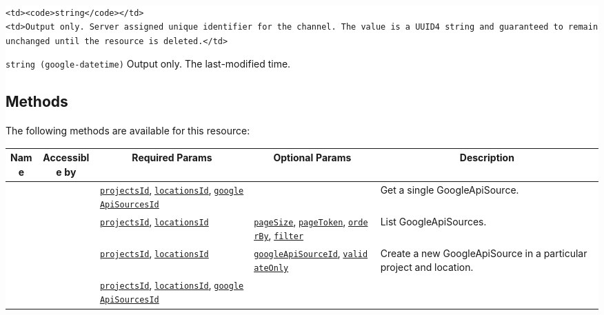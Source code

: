     <td><code>string</code></td>
    <td>Output only. Server assigned unique identifier for the channel. The value is a UUID4 string and guaranteed to remain unchanged until the resource is deleted.</td>
</tr>
<tr>
    <td><CopyableCode code="updateTime" /></td>
    <td><code>string (google-datetime)</code></td>
    <td>Output only. The last-modified time.</td>
</tr>
</tbody>
</table>
</TabItem>
</Tabs>

## Methods

The following methods are available for this resource:

<table>
<thead>
    <tr>
    <th>Name</th>
    <th>Accessible by</th>
    <th>Required Params</th>
    <th>Optional Params</th>
    <th>Description</th>
    </tr>
</thead>
<tbody>
<tr>
    <td><a href="#get"><CopyableCode code="get" /></a></td>
    <td><CopyableCode code="select" /></td>
    <td><a href="#parameter-projectsId"><code>projectsId</code></a>, <a href="#parameter-locationsId"><code>locationsId</code></a>, <a href="#parameter-googleApiSourcesId"><code>googleApiSourcesId</code></a></td>
    <td></td>
    <td>Get a single GoogleApiSource.</td>
</tr>
<tr>
    <td><a href="#list"><CopyableCode code="list" /></a></td>
    <td><CopyableCode code="select" /></td>
    <td><a href="#parameter-projectsId"><code>projectsId</code></a>, <a href="#parameter-locationsId"><code>locationsId</code></a></td>
    <td><a href="#parameter-pageSize"><code>pageSize</code></a>, <a href="#parameter-pageToken"><code>pageToken</code></a>, <a href="#parameter-orderBy"><code>orderBy</code></a>, <a href="#parameter-filter"><code>filter</code></a></td>
    <td>List GoogleApiSources.</td>
</tr>
<tr>
    <td><a href="#create"><CopyableCode code="create" /></a></td>
    <td><CopyableCode code="insert" /></td>
    <td><a href="#parameter-projectsId"><code>projectsId</code></a>, <a href="#parameter-locationsId"><code>locationsId</code></a></td>
    <td><a href="#parameter-googleApiSourceId"><code>googleApiSourceId</code></a>, <a href="#parameter-validateOnly"><code>validateOnly</code></a></td>
    <td>Create a new GoogleApiSource in a particular project and location.</td>
</tr>
<tr>
    <td><a href="#patch"><CopyableCode code="patch" /></a></td>
    <td><CopyableCode code="update" /></td>
    <td><a href="#parameter-projectsId"><code>projectsId</code></a>, <a href="#parameter-locationsId"><code>locationsId</code></a>, <a href="#parameter-googleApiSourcesId"><code>googleApiSourcesId</code></a></td>